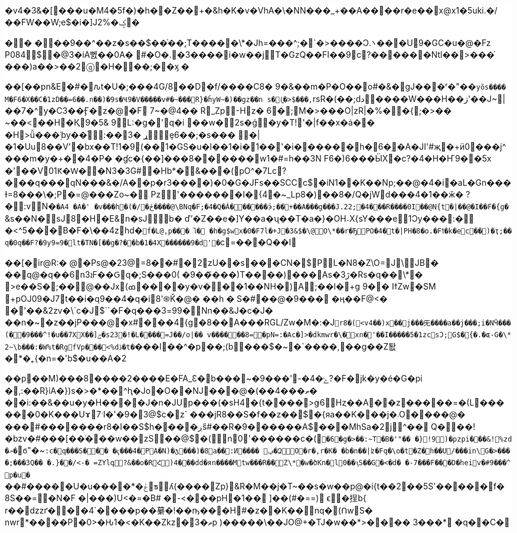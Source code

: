  �v4�3&�[���u�M4�5f�)�h��Z��+�&h�K�v�VhA�\�NN���\_+��A����r�e��x@x1�5uki.�/��FW��W;e$�i�]Jؼ�%2�
 
 �� ���9��^��z�s��$�� ֨��;T�����\*�Jh=���^;�`�>����Ͻ.܌��� U9�GC�u�@�Fz
P084$�@3�iA뻸��0A� #�O�.�3����i� w��jT�GzQ��FI��9c?������Ntl��>���֗ ��� )a��>��2޼ⓠ�H���; ��ӽ �
 
 ��[��pn&E�#�ԉt�U�;���4G/8��D�f/����C8�
9�&��m�P�O��o#�&�gJ���ʳ�"��`yõs����M�F6�X��C�1zD��=6��.n��)� 9s�Ҹ9�V�����v#�~���R}�ȟyW~�)��gz��n
s�{͓�>$���,`rsR�( ��;ԁد����W���H��ڗ'��J~|��7�^y�C3� �Ӻ�z�@�F
7~�@4��
R \_Zp-Hz�
6�;M�>���O|zR|�%��{;�>��
~��<��H�Қ9�5& 9L :�g�'q�i ��w�2s�ǵ�y�T!'�|f��x�ȧ�� �H>ǚ���˓֣by��֜ :��ړ
�3ȩ6��;�s���
�|�1�Uu8��V'�bx��T!1�9(��1�GS�u�l��1�i�1��'�i ������׮h�6�ۭ�A�JI'#җ�+ӥ0���j^��� m�y�+��4�P� �ɠc�{��]���8������w1�#=h ��3N
F6�)6���ӸX�c?�4�H�Ҥ9��5x �'��V01Ԟ�Ԝ��N3�3G#�Hb\*�&���(pO^�7Lc?���q���qN���&�/A��p�r3��� �)�0�G�JFs��SCCc$�iN1��K��Np;��@�4�i�aL�Gn���Ɨ=8���\�;P�=@���Zo~� Pz'�������I�{4 �~\_Lр8�)��8�/Q�jWd���4�1��ӂ� ?�:vN�`�A4 �A�'
�v�� �h�(�/�ځ��� �@\BNq�F;�4�Q�Ȧ������ӭ;��+��A���g���J.22;�4���R����0I��@N{t�|��@�I��F�{g�`&ѕ��N�sJ8�H�E&n�sJb�
ďʼ�Z��e�]Y��a�ʯ��T�a�}�OH؞X{sY���e1Ͻy���:�
�<^5���B�F�\��4zhd�`f�L@,p���ૌ�
�h�g$wx�0�F7l�+J�3&$�\@O\*��r�ЂPO�4�t�|PH�8�o.�Fߗ�k�ec��)�ҭ;��q�0q��F?�9y9=9�lt�TN�[��ց�?��b�1�4X������9�d'�`c=� ��Q��Ӏ
 
 ��[�ir@R:�
@�Ps@�23@=8��#�2zU��s֌���CN�$PL�N8�Z\ O=J\ JB�
��q@ �q��6nܐ3F��Ԍq�;S���0(
�9��҃���)T����)���As�3ڙ�Rs�q��\*񏗎� >e��S�;�� @��Jx(ߘ����y�v���1��NH�)A;��l�+ց
9��
IϯZw�SM +pOJ09�J7t��i�q9��4�q�i8'֍Ǩ�@�
��h �
S�#��@�9��� �ӊ��F@<�
�'��&2zv�\`c�J$``�F�q���׵�99=3Nn��&J�c�J�
��n�~�z��jP���@�x#���4৐{g�8��A���RGL/Zw�M�:�J`r8�(<v4��)x��j���旡����a��j���;i�NӴ���(��9���^!�u��7XX��]ݮ�s23�! �L����=J��/o|��
v������8=�pN=:�Ac�]>�dkmwr�\�xn�'��I�����5�1zcsϽ; G$�{�.�ɶ-G�\*2~\b���:� W%t�RgfVp���<%dڏ�t�`���I��^�p��;(b���$�~�`����,��g��Z퇎�\*�˿{�n=�'b$�u��Α�2
 
 ��p��M)���8����2����E�FA\_Ɛ�b���~�ݻ�4�-'���9?�F�jk�y�é�G�pi �,:��R}iA�})s�>� \*��^ԧ�Jo�O��Ǌ���@�(� �ތ���4�
��i:��&��u�y�H����J�n�JUp���(�sH4 �{t����>ǥ6Hȥ��A��z�����=�(L��� ���0�K���Uɤ7ˑI�'�9�3@$c�z` ���jR8��S�f��z��$�{яa��K��� j�܁O����@� ���#�������r8�I��S$h����ڔs҄#��R� 9������A$���MhSa�2j^��  Q���!�bzv�#���[��֔���w��zS��@$�(n0'������c�(`�6�g�>��:~T�B�'"�� �}!9)�pzpi���&!%zd�ޔ�`ϭ"�~`:c�q���S��� �ҁ���4�PA�N)�ჯ���)�8a��:И����
ݡ�Զ޸O�r�,r�K� �b�n��|ʫ�Fq�\o�t�Z�h� �U/���in\G�>����;���3Q�� �.}��/<-�
=ZYlգ?&��o�RՀ)4���dd�яn����Mtw���R��Z\*�w�ծKn�l0��ԇS��G�<�d�
�-7���F���D�heiv�#9���^
p�u�`��#�����U�u����\*�ݟƽʎ(����Zp}&R�M��j�T~��s�w��p@�i{t��2��5S'�����f�
8S��=�N�F �|���)U<�=�B# �׽-<��� pH�1��
]��(#�==) ϵ� 挰b{
r��dzzґ���4`����p��繤�!��ҧ���H#�z��K��nq�(ՈwS�
nwr\*����P�0>�Ԋ1�<�K��Zkz� 3�ތp
)�����\��JO@+�TJ�w��\*>����
3���\*
�q��C�
 